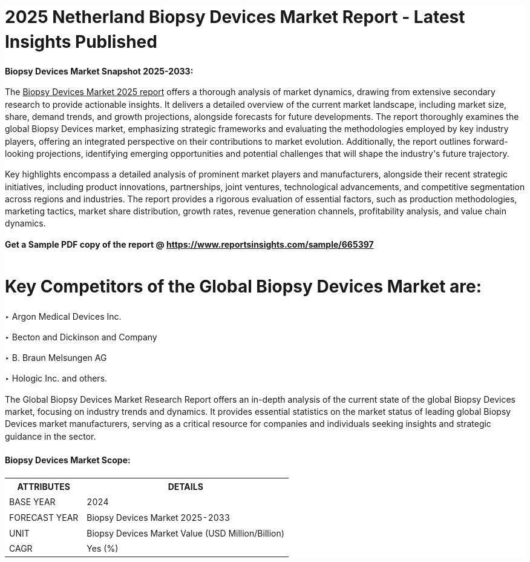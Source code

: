 # 2025 Netherland Biopsy Devices Market Report - Latest Insights Published

<strong>Biopsy Devices Market Snapshot 2025-2033:</strong>

 The <a href=https://www.reportsinsights.com/sample/665397>Biopsy Devices Market 2025 report</a> offers a thorough analysis of market dynamics, drawing from extensive secondary research to provide actionable insights. It delivers a detailed overview of the current market landscape, including market size, share, demand trends, and growth projections, alongside forecasts for future developments. The report thoroughly examines the global Biopsy Devices market, emphasizing strategic frameworks and evaluating the methodologies employed by key industry players, offering an integrated perspective on their contributions to market evolution. Additionally, the report outlines forward-looking projections, identifying emerging opportunities and potential challenges that will shape the industry's future trajectory.

Key highlights encompass a detailed analysis of prominent market players and manufacturers, alongside their recent strategic initiatives, including product innovations, partnerships, joint ventures, technological advancements, and competitive segmentation across regions and industries. The report provides a rigorous evaluation of essential factors, such as production methodologies, marketing tactics, market share distribution, growth rates, revenue generation channels, profitability analysis, and value chain dynamics.

<strong>Get a Sample PDF copy of the report @ <a href=https://www.reportsinsights.com/sample/665397>https://www.reportsinsights.com/sample/665397</a></strong>

# <strong>Key Competitors of the Global Biopsy Devices Market are:</strong>

‣ Argon Medical Devices Inc.

‣ Becton and Dickinson and Company

‣ B. Braun Melsungen AG

‣ Hologic Inc. and others.

The Global Biopsy Devices Market Research Report offers an in-depth analysis of the current state of the global Biopsy Devices market, focusing on industry trends and dynamics. It provides essential statistics on the market status of leading global Biopsy Devices market manufacturers, serving as a critical resource for companies and individuals seeking insights and strategic guidance in the sector.

<h4>Biopsy Devices Market Scope:</h4>
<table>
<tr>
<th>ATTRIBUTES</th>
<th>DETAILS</th>
</tr>
<tr>
<td>BASE YEAR</td>
<td>2024</td>
</tr>
<tr>
<td>FORECAST YEAR</td>
<td>Biopsy Devices Market 2025-2033</td>
</tr>
<tr>
<td>UNIT</td>
<td>Biopsy Devices Market Value (USD Million/Billion)</td>
<tr>
<td>CAGR</td>
<td>Yes (%)</td>
</tr>
</tr>
<tr>
